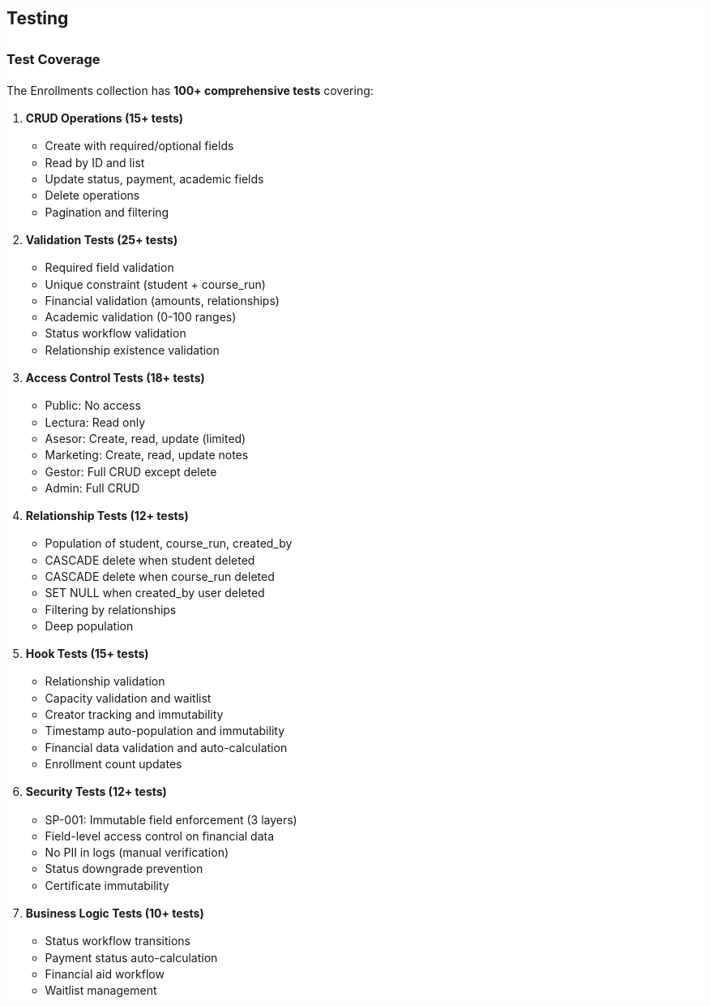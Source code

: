 
## Testing

### Test Coverage

The Enrollments collection has **100+ comprehensive tests** covering:

1. **CRUD Operations (15+ tests)**
   - Create with required/optional fields
   - Read by ID and list
   - Update status, payment, academic fields
   - Delete operations
   - Pagination and filtering

2. **Validation Tests (25+ tests)**
   - Required field validation
   - Unique constraint (student + course_run)
   - Financial validation (amounts, relationships)
   - Academic validation (0-100 ranges)
   - Status workflow validation
   - Relationship existence validation

3. **Access Control Tests (18+ tests)**
   - Public: No access
   - Lectura: Read only
   - Asesor: Create, read, update (limited)
   - Marketing: Create, read, update notes
   - Gestor: Full CRUD except delete
   - Admin: Full CRUD

4. **Relationship Tests (12+ tests)**
   - Population of student, course_run, created_by
   - CASCADE delete when student deleted
   - CASCADE delete when course_run deleted
   - SET NULL when created_by user deleted
   - Filtering by relationships
   - Deep population

5. **Hook Tests (15+ tests)**
   - Relationship validation
   - Capacity validation and waitlist
   - Creator tracking and immutability
   - Timestamp auto-population and immutability
   - Financial data validation and auto-calculation
   - Enrollment count updates

6. **Security Tests (12+ tests)**
   - SP-001: Immutable field enforcement (3 layers)
   - Field-level access control on financial data
   - No PII in logs (manual verification)
   - Status downgrade prevention
   - Certificate immutability

7. **Business Logic Tests (10+ tests)**
   - Status workflow transitions
   - Payment status auto-calculation
   - Financial aid workflow
   - Waitlist management
